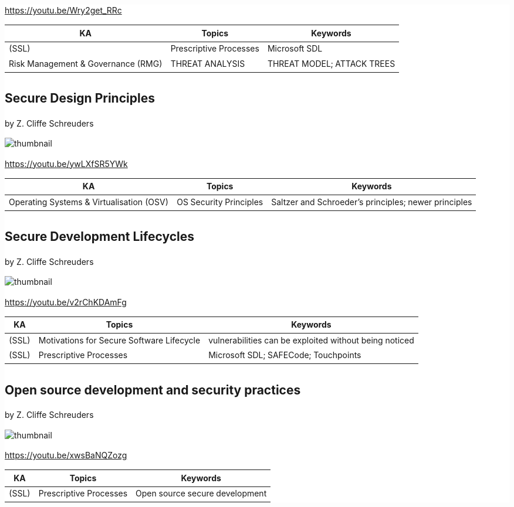    https://youtu.be/Wry2get_RRc

   
| KA | Topics | Keywords |
| --- | --- | --- |
|  (﻿SSL) | Prescriptive Processes | Microsoft SDL |
| Risk Management &amp; Governance (RMG) | THREAT ANALYSIS | THREAT MODEL; ATTACK TREES |




   ## Secure Design Principles
   by Z. Cliffe Schreuders


   ![thumbnail](http://img.youtube.com/vi/ywLXfSR5YWk/mqdefault.jpg)

   https://youtu.be/ywLXfSR5YWk

   
| KA | Topics | Keywords |
| --- | --- | --- |
| Operating Systems &amp; Virtualisation (OSV) | OS Security Principles | Saltzer and Schroeder’s principles; newer principles |




   ## Secure Development Lifecycles
   by Z. Cliffe Schreuders


   ![thumbnail](http://img.youtube.com/vi/v2rChKDAmFg/mqdefault.jpg)

   https://youtu.be/v2rChKDAmFg

   
| KA | Topics | Keywords |
| --- | --- | --- |
|  (﻿SSL) | Motivations for Secure Software Lifecycle | vulnerabilities can be exploited without being noticed |
|  (﻿SSL) | Prescriptive Processes | Microsoft SDL; SAFECode; Touchpoints |




   ## Open source development and security practices
   by Z. Cliffe Schreuders


   ![thumbnail](http://img.youtube.com/vi/xwsBaNQZozg/mqdefault.jpg)

   https://youtu.be/xwsBaNQZozg

   
| KA | Topics | Keywords |
| --- | --- | --- |
|  (﻿SSL) | Prescriptive Processes | Open source secure development |
